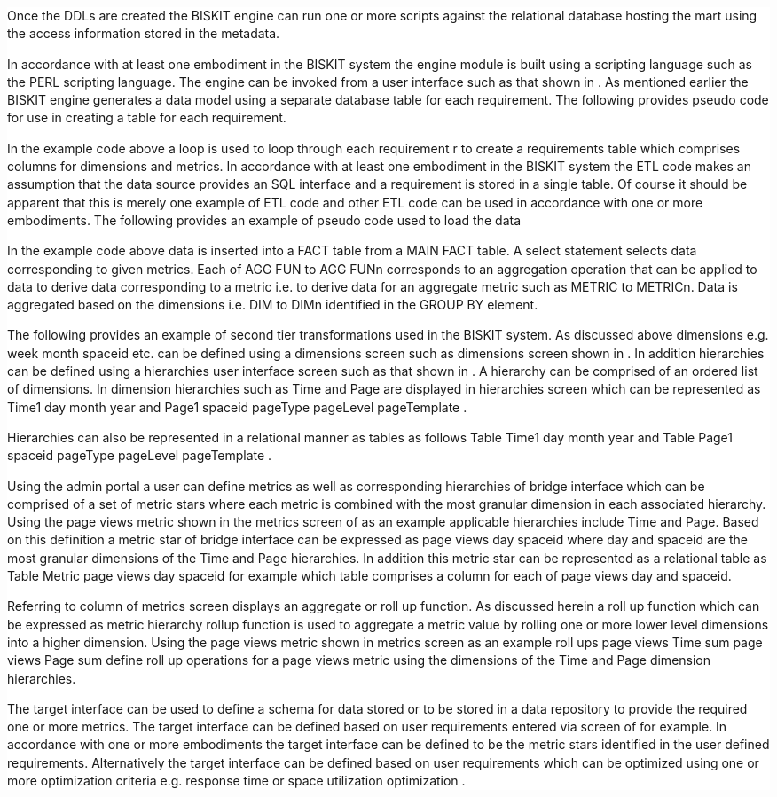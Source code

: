 Once the DDLs are created the BISKIT engine can run one or more scripts against the relational database hosting the mart using the access information stored in the metadata.

In accordance with at least one embodiment in the BISKIT system the engine module is built using a scripting language such as the PERL scripting language. The engine can be invoked from a user interface such as that shown in . As mentioned earlier the BISKIT engine generates a data model using a separate database table for each requirement. The following provides pseudo code for use in creating a table for each requirement.

In the example code above a loop is used to loop through each requirement r to create a requirements table which comprises columns for dimensions and metrics. In accordance with at least one embodiment in the BISKIT system the ETL code makes an assumption that the data source provides an SQL interface and a requirement is stored in a single table. Of course it should be apparent that this is merely one example of ETL code and other ETL code can be used in accordance with one or more embodiments. The following provides an example of pseudo code used to load the data 

In the example code above data is inserted into a FACT table from a MAIN FACT table. A select statement selects data corresponding to given metrics. Each of AGG FUN to AGG FUNn corresponds to an aggregation operation that can be applied to data to derive data corresponding to a metric i.e. to derive data for an aggregate metric such as METRIC to METRICn. Data is aggregated based on the dimensions i.e. DIM to DIMn identified in the GROUP BY element.

The following provides an example of second tier transformations used in the BISKIT system. As discussed above dimensions e.g. week month spaceid etc. can be defined using a dimensions screen such as dimensions screen shown in . In addition hierarchies can be defined using a hierarchies user interface screen such as that shown in . A hierarchy can be comprised of an ordered list of dimensions. In dimension hierarchies such as Time and Page are displayed in hierarchies screen which can be represented as Time1 day month year and Page1 spaceid pageType pageLevel pageTemplate .

Hierarchies can also be represented in a relational manner as tables as follows Table Time1 day month year and Table Page1 spaceid pageType pageLevel pageTemplate .

Using the admin portal a user can define metrics as well as corresponding hierarchies of bridge interface which can be comprised of a set of metric stars where each metric is combined with the most granular dimension in each associated hierarchy. Using the page views metric shown in the metrics screen of as an example applicable hierarchies include Time and Page. Based on this definition a metric star of bridge interface can be expressed as page views day spaceid where day and spaceid are the most granular dimensions of the Time and Page hierarchies. In addition this metric star can be represented as a relational table as Table Metric page views day spaceid for example which table comprises a column for each of page views day and spaceid.

Referring to column of metrics screen displays an aggregate or roll up function. As discussed herein a roll up function which can be expressed as metric hierarchy rollup function is used to aggregate a metric value by rolling one or more lower level dimensions into a higher dimension. Using the page views metric shown in metrics screen as an example roll ups page views Time sum page views Page sum define roll up operations for a page views metric using the dimensions of the Time and Page dimension hierarchies.

The target interface can be used to define a schema for data stored or to be stored in a data repository to provide the required one or more metrics. The target interface can be defined based on user requirements entered via screen of for example. In accordance with one or more embodiments the target interface can be defined to be the metric stars identified in the user defined requirements. Alternatively the target interface can be defined based on user requirements which can be optimized using one or more optimization criteria e.g. response time or space utilization optimization .
